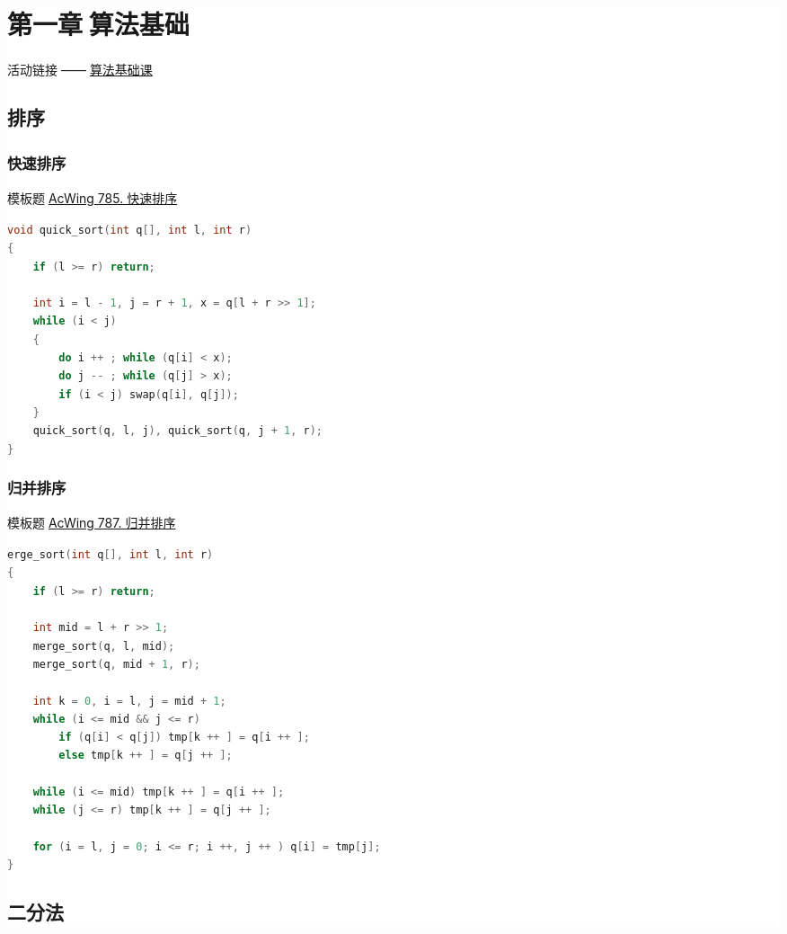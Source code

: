 # 第一章 算法基础

活动链接 —— [算法基础课](https://www.acwing.com/activity/content/11/)

## 排序

### 快速排序

模板题 [AcWing 785. 快速排序](https://www.acwing.com/problem/content/787/)

```C++
void quick_sort(int q[], int l, int r)
{
    if (l >= r) return;

    int i = l - 1, j = r + 1, x = q[l + r >> 1];
    while (i < j)
    {
        do i ++ ; while (q[i] < x);
        do j -- ; while (q[j] > x);
        if (i < j) swap(q[i], q[j]);
    }
    quick_sort(q, l, j), quick_sort(q, j + 1, r);
}
```

### 归并排序

模板题 [AcWing 787. 归并排序](https://www.acwing.com/problem/content/789/)

```C++
erge_sort(int q[], int l, int r)
{
    if (l >= r) return;

    int mid = l + r >> 1;
    merge_sort(q, l, mid);
    merge_sort(q, mid + 1, r);

    int k = 0, i = l, j = mid + 1;
    while (i <= mid && j <= r)
        if (q[i] < q[j]) tmp[k ++ ] = q[i ++ ];
        else tmp[k ++ ] = q[j ++ ];

    while (i <= mid) tmp[k ++ ] = q[i ++ ];
    while (j <= r) tmp[k ++ ] = q[j ++ ];

    for (i = l, j = 0; i <= r; i ++, j ++ ) q[i] = tmp[j];
}
```

## 二分法
